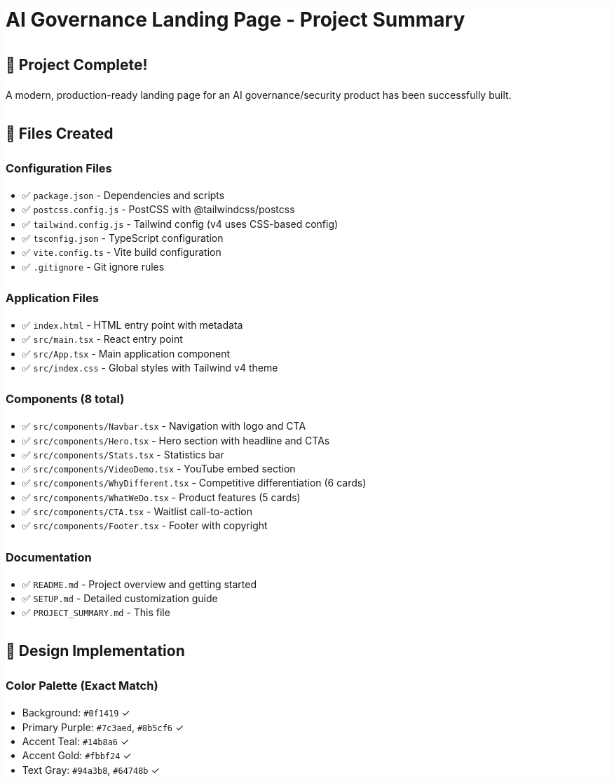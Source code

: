 # AI Governance Landing Page - Project Summary

## 🎉 Project Complete!

A modern, production-ready landing page for an AI governance/security product has been successfully built.

## 📁 Files Created

### Configuration Files
- ✅ `package.json` - Dependencies and scripts
- ✅ `postcss.config.js` - PostCSS with @tailwindcss/postcss
- ✅ `tailwind.config.js` - Tailwind config (v4 uses CSS-based config)
- ✅ `tsconfig.json` - TypeScript configuration
- ✅ `vite.config.ts` - Vite build configuration
- ✅ `.gitignore` - Git ignore rules

### Application Files
- ✅ `index.html` - HTML entry point with metadata
- ✅ `src/main.tsx` - React entry point
- ✅ `src/App.tsx` - Main application component
- ✅ `src/index.css` - Global styles with Tailwind v4 theme

### Components (8 total)
- ✅ `src/components/Navbar.tsx` - Navigation with logo and CTA
- ✅ `src/components/Hero.tsx` - Hero section with headline and CTAs
- ✅ `src/components/Stats.tsx` - Statistics bar
- ✅ `src/components/VideoDemo.tsx` - YouTube embed section
- ✅ `src/components/WhyDifferent.tsx` - Competitive differentiation (6 cards)
- ✅ `src/components/WhatWeDo.tsx` - Product features (5 cards)
- ✅ `src/components/CTA.tsx` - Waitlist call-to-action
- ✅ `src/components/Footer.tsx` - Footer with copyright

### Documentation
- ✅ `README.md` - Project overview and getting started
- ✅ `SETUP.md` - Detailed customization guide
- ✅ `PROJECT_SUMMARY.md` - This file

## 🎨 Design Implementation

### Color Palette (Exact Match)
- Background: `#0f1419` ✓
- Primary Purple: `#7c3aed`, `#8b5cf6` ✓
- Accent Teal: `#14b8a6` ✓
- Accent Gold: `#fbbf24` ✓
- Text Gray: `#94a3b8`, `#64748b` ✓
